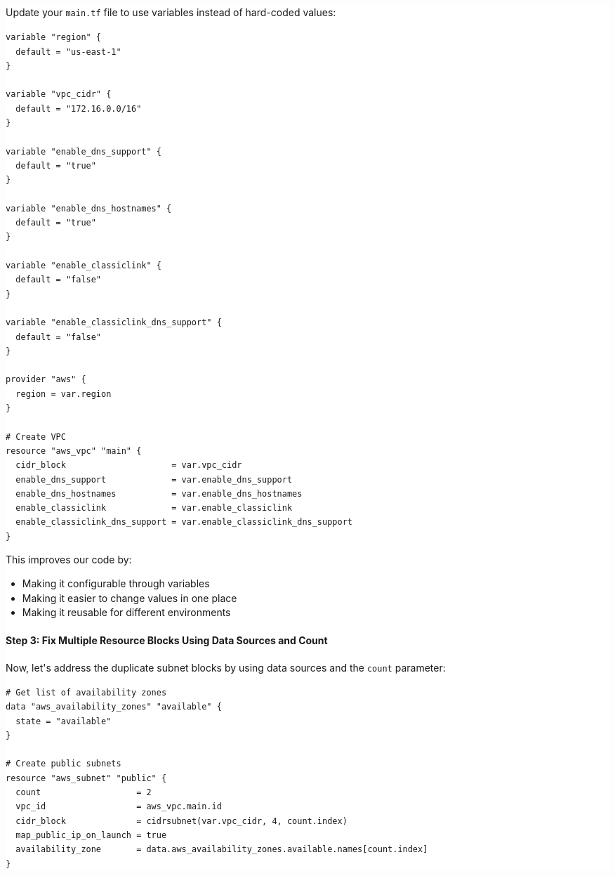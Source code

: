 Update your `main.tf` file to use variables instead of hard-coded values:

```hcl
variable "region" {
  default = "us-east-1"
}

variable "vpc_cidr" {
  default = "172.16.0.0/16"
}

variable "enable_dns_support" {
  default = "true"
}

variable "enable_dns_hostnames" {
  default = "true"
}

variable "enable_classiclink" {
  default = "false"
}

variable "enable_classiclink_dns_support" {
  default = "false"
}

provider "aws" {
  region = var.region
}

# Create VPC
resource "aws_vpc" "main" {
  cidr_block                     = var.vpc_cidr
  enable_dns_support             = var.enable_dns_support
  enable_dns_hostnames           = var.enable_dns_hostnames
  enable_classiclink             = var.enable_classiclink
  enable_classiclink_dns_support = var.enable_classiclink_dns_support
}
```

This improves our code by:
- Making it configurable through variables
- Making it easier to change values in one place
- Making it reusable for different environments

#### Step 3: Fix Multiple Resource Blocks Using Data Sources and Count

Now, let's address the duplicate subnet blocks by using data sources and the `count` parameter:

```hcl
# Get list of availability zones
data "aws_availability_zones" "available" {
  state = "available"
}

# Create public subnets
resource "aws_subnet" "public" {
  count                   = 2
  vpc_id                  = aws_vpc.main.id
  cidr_block              = cidrsubnet(var.vpc_cidr, 4, count.index)
  map_public_ip_on_launch = true
  availability_zone       = data.aws_availability_zones.available.names[count.index]
}
```
